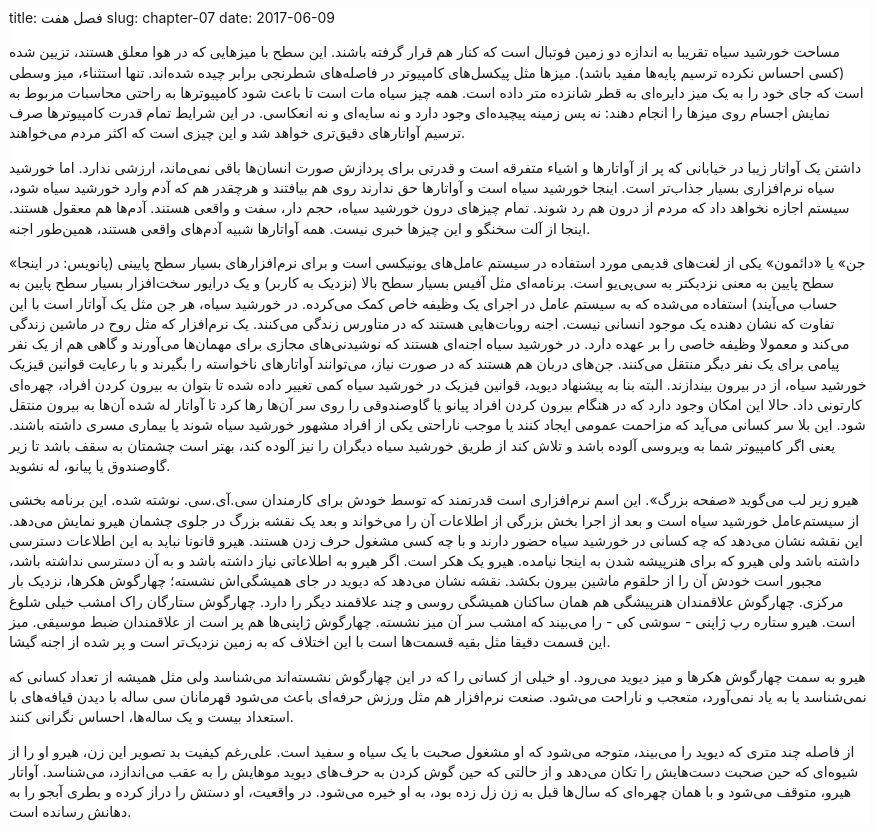 title: فصل هفت
slug: chapter-07
date: 2017-06-09

مساحت خورشید سیاه تقریبا به اندازه دو زمین فوتبال است که کنار هم قرار گرفته باشند. این سطح با میزهایی که در هوا معلق هستند، تزیین شده (کسی احساس نکرده ترسیم پایه‌ها مفید باشد). میزها مثل پیکسل‌های کامپیوتر در فاصله‌های شطرنجی برابر چیده شده‌اند. تنها استثناء، میز وسطی است که جای خود را به یک میز دایره‌ای به قطر شانزده متر داده است. همه چیز سیاه مات است تا باعث شود کامپیوترها به راحتی محاسبات مربوط به نمایش اجسام روی میزها را انجام دهند: نه پس زمینه پیچیده‌ای وجود دارد و نه سایه‌ای و نه انعکاسی. در این شرایط تمام قدرت کامپیوترها صرف ترسیم آواتارهای دقیق‌تری خواهد شد و این چیزی است که اکثر مردم می‌خواهند.

داشتن یک آواتار زیبا در خیابانی که پر از آواتارها و اشیاء متفرقه است و قدرتی برای پردازش صورت انسان‌ها باقی نمی‌ماند، ارزشی ندارد. اما خورشید سیاه نرم‌افزاری بسیار جذاب‌تر است. اینجا خورشید سیاه است و آواتارها حق ندارند روی هم بیافتند و هرچقدر هم که آدم وارد خورشید سیاه شود، سیستم اجازه نخواهد داد که مردم از درون هم رد شوند. تمام چیزهای درون خورشید سیاه، حجم دار، سفت و واقعی هستند. آدم‌ها هم معقول هستند. اینجا از آلت سخنگو و این چیزها خبری نیست. همه آواتارها شبیه آدم‌های واقعی هستند، همین‌طور اجنه. 

«جن» یا «دائمون» یکی از لغت‌های قدیمی مورد استفاده در سیستم عامل‌های یونیکسی است و برای نرم‌افزارهای بسیار سطح پایینی (پانویس: در اینجا سطح پایین به معنی نزدیکتر به سی‌پی‌یو است. برنامه‌ای مثل آفیس بسیار سطح بالا (نزدیک به کاربر) و یک درایور سخت‌افزار بسیار سطح پایین به حساب می‌آیند) استفاده می‌شده که به سیستم عامل در اجرای یک وظیفه خاص کمک می‌کرده‌. در خورشید سیاه، هر جن مثل یک آواتار است با این تفاوت که نشان دهنده یک موجود انسانی نیست. اجنه روبات‌هایی هستند که در متاورس زندگی می‌کنند. یک نرم‌افزار که مثل روح در ماشین زندگی می‌کند و معمولا وظیفه خاصی را بر عهده دارد. در خورشید سیاه اجنه‌ای هستند که نوشیدنی‌های مجازی برای مهمان‌ها می‌آورند و گاهی هم از یک نفر پیامی برای یک نفر دیگر منتقل می‌کنند. جن‌های دربان هم هستند که در صورت نیاز، می‌توانند آواتارهای ناخواسته را بگیرند و با رعایت قوانین قیزیک خورشید سیاه، از در بیرون بیندازند. البته بنا به پیشنهاد دیوید، قوانین فیزیک در خورشید سیاه کمی تغییر داده شده‌ تا بتوان به بیرون کردن افراد، چهره‌ای کارتونی داد. حالا این امکان وجود دارد که در هنگام بیرون کردن افراد پیانو یا گاوصندوقی را روی سر آن‌ها رها کرد تا آواتار له شده آن‌ها به بیرون منتقل شود. این بلا سر کسانی می‌آید که مزاحمت عمومی ایجاد کنند یا موجب ناراحتی یکی از افراد مشهور خورشید سیاه شوند یا بیماری مسری داشته باشند. یعنی اگر کامپیوتر شما به ویروسی آلوده باشد و تلاش کند از طریق خورشید سیاه دیگران را نیز آلوده کند، بهتر است چشمتان به سقف باشد تا زیر گاوصندوق یا پیانو، له نشوید. 

هیرو زیر لب می‌گوید «صفحه بزرگ». این اسم نرم‌افزاری است قدرتمند که توسط خودش برای کارمندان سی.آی.سی. نوشته شده. این برنامه بخشی از سیستم‌عامل خورشید سیاه است و بعد از اجرا بخش بزرگی از اطلاعات آن را می‌خواند و بعد یک نقشه بزرگ در جلوی چشمان هیرو نمایش می‌دهد. این نقشه نشان می‌دهد که چه کسانی در خورشید سیاه حضور دارند و با چه کسی مشغول حرف زدن هستند. هیرو قانونا نباید به این اطلاعات دسترسی داشته باشد ولی هیرو که برای هنرپیشه شدن به اینجا نیامده. هیرو یک هکر است. اگر هیرو به اطلاعاتی نیاز داشته باشد و به آن دسترسی نداشته باشد، مجبور است خودش آن را از حلقوم ماشین بیرون بکشد. نقشه نشان می‌دهد که دیوید در جای همیشگی‌اش نشسته؛ چهارگوش هکرها،‌ نزدیک بار مرکزی. چهارگوش علاقمندان هنرپیشگی هم همان ساکنان همیشگی روسی و چند علاقمند دیگر را دارد. چهارگوش ستارگان راک امشب خیلی شلوغ است. هیرو ستاره رپ ژاپنی - سوشی کی - را می‌بیند که امشب سر آن میز نشسته. چهارگوش ژاپنی‌ها هم پر است از علاقمندان ضبط موسیقی. میز این قسمت دقیقا مثل بقیه قسمت‌ها است با این اختلاف که به زمین نزدیک‌تر است و پر شده از اجنه گیشا. 

هیرو به سمت چهارگوش هکرها و میز دیوید می‌رود. او خیلی از کسانی را که در این چهارگوش نشسته‌اند می‌شناسد ولی مثل همیشه از تعداد کسانی که نمی‌شناسد یا به یاد نمی‌آورد، متعجب و ناراحت می‌شود. صنعت نرم‌افزار هم مثل ورزش حرفه‌ای باعث می‌شود قهرمانان سی ساله با دیدن قیافه‌های با استعداد بیست و یک ساله‌ها، احساس نگرانی کنند. 

از فاصله چند متری که دیوید را می‌بیند، متوجه می‌شود که او مشغول صحبت با یک سیاه و سفید است. علی‌رغم کیفیت بد تصویر این زن، هیرو او را از شیوه‌ای که حین صحبت دست‌هایش را تکان می‌دهد و از حالتی که حین گوش کردن به حرف‌های دیوید موهایش را به عقب می‌اندازد، می‌شناسد. آواتار هیرو، متوقف می‌شود و با همان چهره‌ای که سال‌ها قبل به زن زل زده بود، به او خیره می‌شود. در واقعیت، او دستش را دراز کرده و بطری آبجو را به دهانش رسانده است. 
